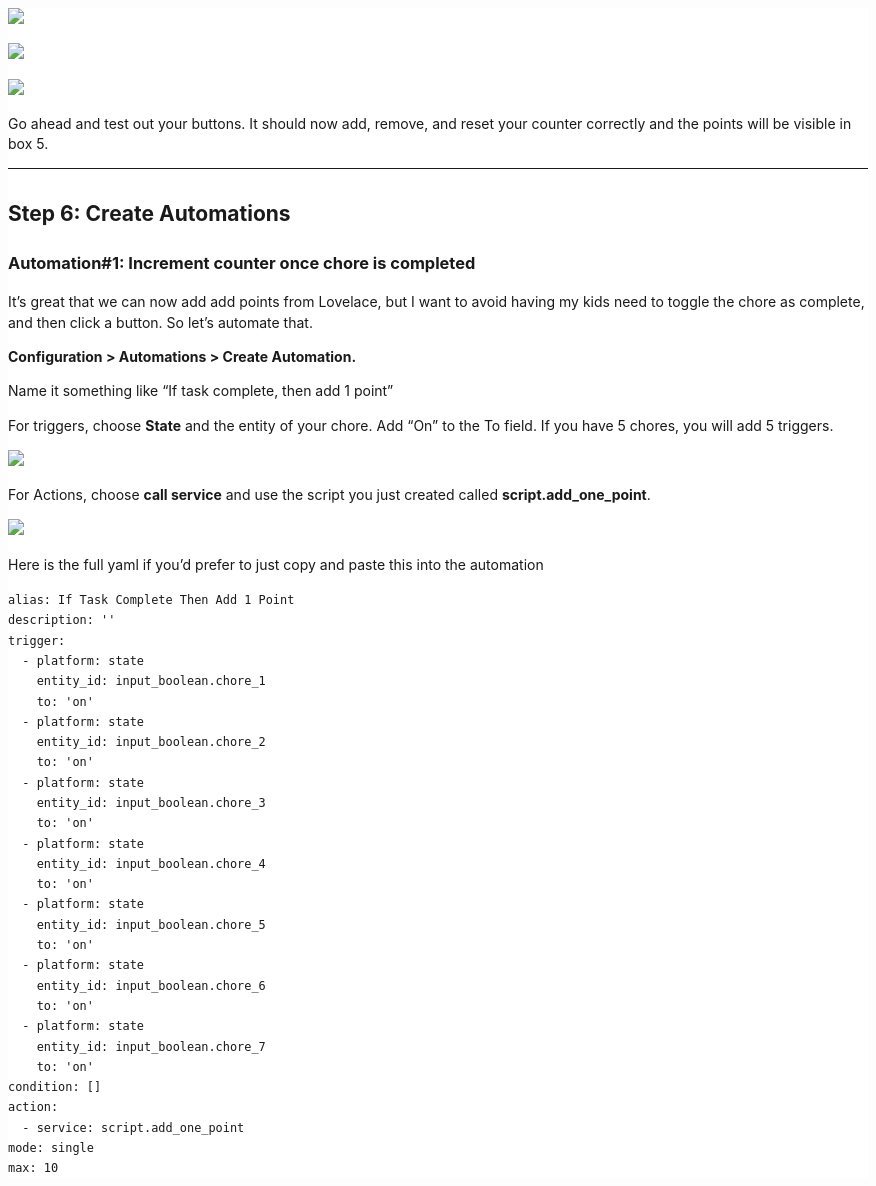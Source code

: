 ![](https://smarthomepursuits.com/wp-content/uploads/2021/06/image-13.png)

![](https://smarthomepursuits.com/wp-content/uploads/2021/06/image-14.png)

![](https://smarthomepursuits.com/wp-content/uploads/2021/06/image-15.png)

Go ahead and test out your buttons. It should now add, remove, and reset your counter correctly and the points will be visible in box 5.

---

## Step 6: Create Automations

### Automation#1: Increment counter once chore is completed

It’s great that we can now add add points from Lovelace, but I want to avoid having my kids need to toggle the chore as complete, and then click a button. So let’s automate that.

**Configuration > Automations > Create Automation.**

Name it something like “If task complete, then add 1 point”

For triggers, choose **State** and the entity of your chore. Add “On” to the To field. If you have 5 chores, you will add 5 triggers.

![](https://smarthomepursuits.com/wp-content/uploads/2021/06/image-16.png)

For Actions, choose **call service** and use the script you just created called **script.add_one_point**.

![](https://smarthomepursuits.com/wp-content/uploads/2021/06/image-17.png)

Here is the full yaml if you’d prefer to just copy and paste this into the automation

```
alias: If Task Complete Then Add 1 Point
description: ''
trigger:
  - platform: state
    entity_id: input_boolean.chore_1
    to: 'on'
  - platform: state
    entity_id: input_boolean.chore_2
    to: 'on'
  - platform: state
    entity_id: input_boolean.chore_3
    to: 'on'
  - platform: state
    entity_id: input_boolean.chore_4
    to: 'on'
  - platform: state
    entity_id: input_boolean.chore_5
    to: 'on'
  - platform: state
    entity_id: input_boolean.chore_6
    to: 'on'
  - platform: state
    entity_id: input_boolean.chore_7
    to: 'on'
condition: []
action:
  - service: script.add_one_point
mode: single
max: 10
```
